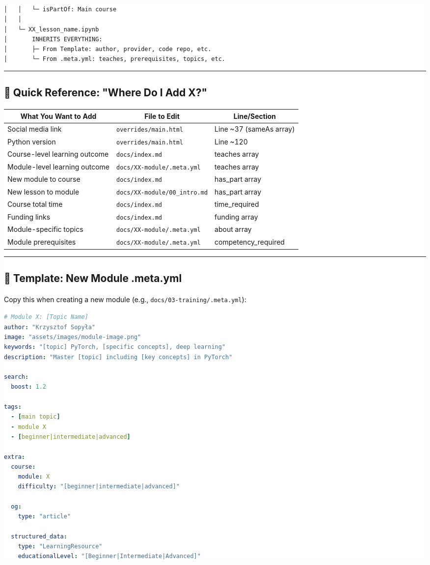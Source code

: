```
│   │   └─ isPartOf: Main course
│   │
│   └─ XX_lesson_name.ipynb
│       INHERITS EVERYTHING:
│       ├─ From Template: author, provider, code repo, etc.
│       └─ From .meta.yml: teaches, prerequisites, topics, etc.
```

---

## 🚀 Quick Reference: "Where Do I Add X?"

| What You Want to Add | File to Edit | Line/Section |
|---------------------|--------------|--------------|
| Social media link | `overrides/main.html` | Line ~37 (sameAs array) |
| Python version | `overrides/main.html` | Line ~120 |
| Course-level learning outcome | `docs/index.md` | teaches array |
| Module-level learning outcome | `docs/XX-module/.meta.yml` | teaches array |
| New module to course | `docs/index.md` | has_part array |
| New lesson to module | `docs/XX-module/00_intro.md` | has_part array |
| Course total time | `docs/index.md` | time_required |
| Funding links | `docs/index.md` | funding array |
| Module-specific topics | `docs/XX-module/.meta.yml` | about array |
| Module prerequisites | `docs/XX-module/.meta.yml` | competency_required |

---

## 📄 Template: New Module .meta.yml

Copy this when creating a new module (e.g., `docs/03-training/.meta.yml`):

```yaml
# Module X: [Topic Name]
author: "Krzysztof Sopyła"
image: "assets/images/module-image.png"
keywords: "[topic] PyTorch, [specific concepts], deep learning"
description: "Master [topic] including [key concepts] in PyTorch"

search:
  boost: 1.2

tags:
  - [main topic]
  - module X
  - [beginner|intermediate|advanced]

extra:
  course:
    module: X
    difficulty: "[beginner|intermediate|advanced]"
  
  og:
    type: "article"
  
  structured_data:
    type: "LearningResource"
    educationalLevel: "[Beginner|Intermediate|Advanced]"
```